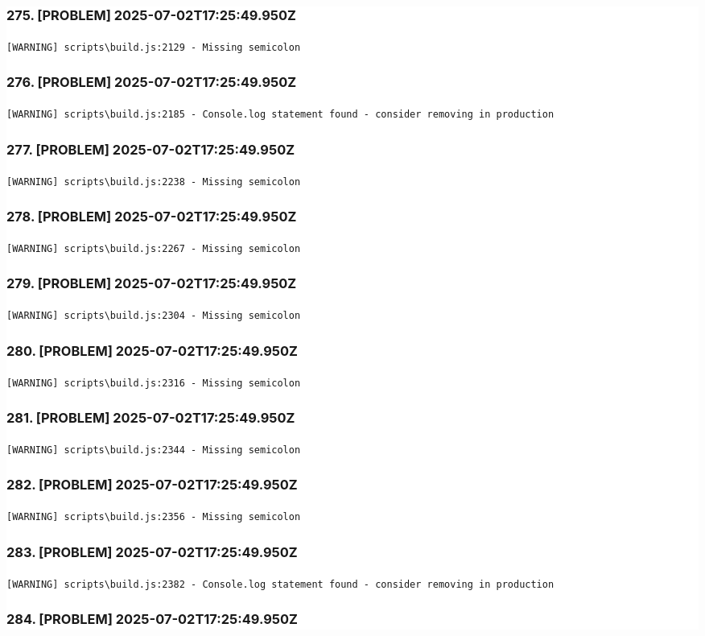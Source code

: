 ### 275. [PROBLEM] 2025-07-02T17:25:49.950Z

```
[WARNING] scripts\build.js:2129 - Missing semicolon
```

### 276. [PROBLEM] 2025-07-02T17:25:49.950Z

```
[WARNING] scripts\build.js:2185 - Console.log statement found - consider removing in production
```

### 277. [PROBLEM] 2025-07-02T17:25:49.950Z

```
[WARNING] scripts\build.js:2238 - Missing semicolon
```

### 278. [PROBLEM] 2025-07-02T17:25:49.950Z

```
[WARNING] scripts\build.js:2267 - Missing semicolon
```

### 279. [PROBLEM] 2025-07-02T17:25:49.950Z

```
[WARNING] scripts\build.js:2304 - Missing semicolon
```

### 280. [PROBLEM] 2025-07-02T17:25:49.950Z

```
[WARNING] scripts\build.js:2316 - Missing semicolon
```

### 281. [PROBLEM] 2025-07-02T17:25:49.950Z

```
[WARNING] scripts\build.js:2344 - Missing semicolon
```

### 282. [PROBLEM] 2025-07-02T17:25:49.950Z

```
[WARNING] scripts\build.js:2356 - Missing semicolon
```

### 283. [PROBLEM] 2025-07-02T17:25:49.950Z

```
[WARNING] scripts\build.js:2382 - Console.log statement found - consider removing in production
```

### 284. [PROBLEM] 2025-07-02T17:25:49.950Z
